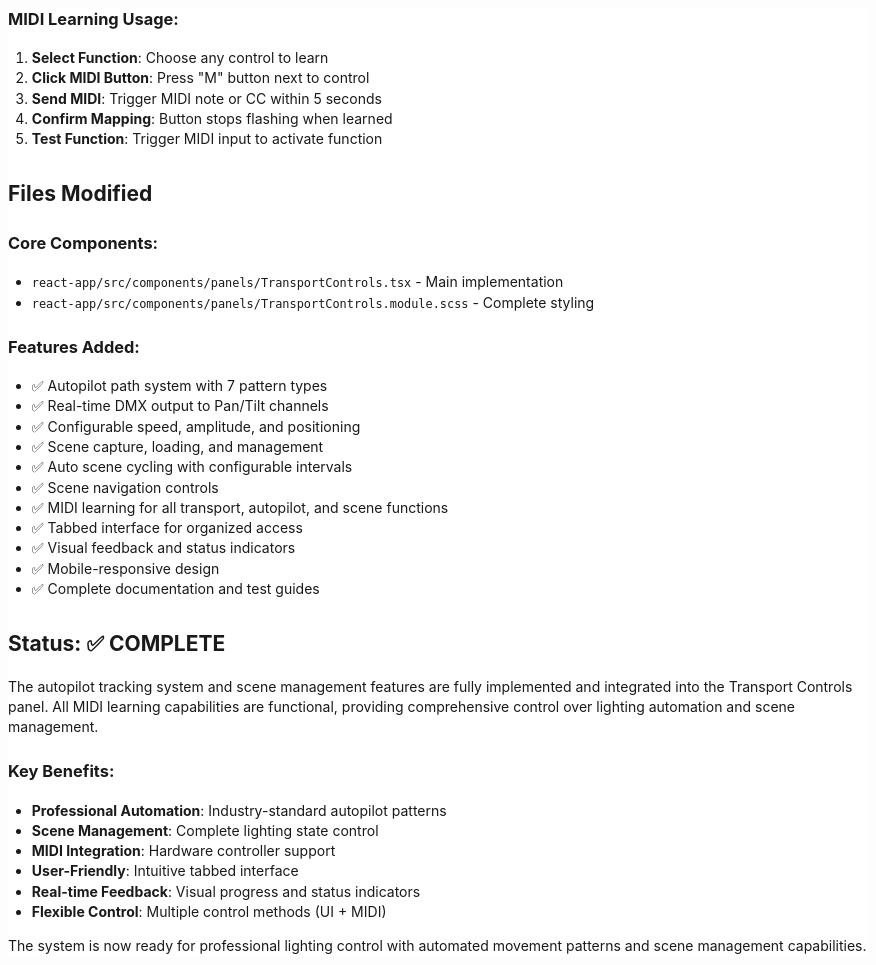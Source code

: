 ### MIDI Learning Usage:
1. **Select Function**: Choose any control to learn
2. **Click MIDI Button**: Press "M" button next to control
3. **Send MIDI**: Trigger MIDI note or CC within 5 seconds
4. **Confirm Mapping**: Button stops flashing when learned
5. **Test Function**: Trigger MIDI input to activate function

## Files Modified

### Core Components:
- `react-app/src/components/panels/TransportControls.tsx` - Main implementation
- `react-app/src/components/panels/TransportControls.module.scss` - Complete styling

### Features Added:
- ✅ Autopilot path system with 7 pattern types
- ✅ Real-time DMX output to Pan/Tilt channels
- ✅ Configurable speed, amplitude, and positioning
- ✅ Scene capture, loading, and management
- ✅ Auto scene cycling with configurable intervals
- ✅ Scene navigation controls
- ✅ MIDI learning for all transport, autopilot, and scene functions
- ✅ Tabbed interface for organized access
- ✅ Visual feedback and status indicators
- ✅ Mobile-responsive design
- ✅ Complete documentation and test guides

## Status: ✅ COMPLETE

The autopilot tracking system and scene management features are fully implemented and integrated into the Transport Controls panel. All MIDI learning capabilities are functional, providing comprehensive control over lighting automation and scene management.

### Key Benefits:
- **Professional Automation**: Industry-standard autopilot patterns
- **Scene Management**: Complete lighting state control
- **MIDI Integration**: Hardware controller support
- **User-Friendly**: Intuitive tabbed interface
- **Real-time Feedback**: Visual progress and status indicators
- **Flexible Control**: Multiple control methods (UI + MIDI)

The system is now ready for professional lighting control with automated movement patterns and scene management capabilities.
